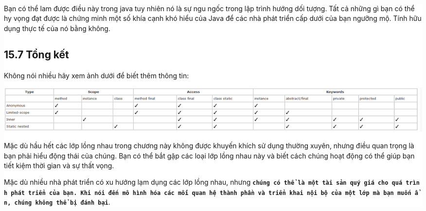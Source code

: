 Bạn có thể lam được điều này trong java tuy nhiên nó là sự ngu ngốc trong lập trình hướng dối tượng. Tất cả những gì bạn có thể hy vọng đạt được là chứng minh một số khía cạnh khó hiểu của Java để các nhà phát triển cấp dưới của bạn ngưỡng mộ. Tính hữu dụng thực tế của nó bằng không.

## 15.7 Tổng kết

Không nói nhiều hãy xem ảnh dưới để biết thêm thông tin:

![Nested Class Rules](./part1Img/NestedClassRules.png)

Mặc dù hầu hết các lớp lồng nhau trong chương này không được khuyến khích sử dụng thường xuyên, nhưng điều quan trọng là bạn phải hiểu động thái của chúng. Bạn có thể bắt gặp các loại lớp lồng nhau này và biết cách chúng hoạt động có thể giúp bạn tiết kiệm thời gian và sự thất vọng.

Mặc dù nhiều nhà phát triển có xu hướng lạm dụng các lớp lồng nhau, nhưng **`chúng có thể là một tài sản quý giá cho quá trình phát triển của bạn. Khi nói đến mô hình hóa các mối quan hệ thành phần và triển khai nội bộ của một lớp mà bạn muốn ẩn, chúng không thể bị đánh bại`**.
